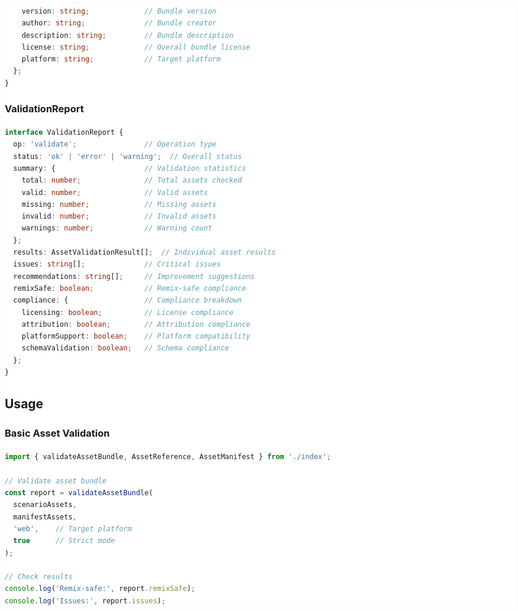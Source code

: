 ```typescript
    version: string;             // Bundle version
    author: string;              // Bundle creator
    description: string;         // Bundle description
    license: string;             // Overall bundle license
    platform: string;            // Target platform
  };
}
```

### ValidationReport
```typescript
interface ValidationReport {
  op: 'validate';                // Operation type
  status: 'ok' | 'error' | 'warning';  // Overall status
  summary: {                     // Validation statistics
    total: number;               // Total assets checked
    valid: number;               // Valid assets
    missing: number;             // Missing assets
    invalid: number;             // Invalid assets
    warnings: number;            // Warning count
  };
  results: AssetValidationResult[];  // Individual asset results
  issues: string[];              // Critical issues
  recommendations: string[];     // Improvement suggestions
  remixSafe: boolean;            // Remix-safe compliance
  compliance: {                  // Compliance breakdown
    licensing: boolean;          // License compliance
    attribution: boolean;        // Attribution compliance
    platformSupport: boolean;    // Platform compatibility
    schemaValidation: boolean;   // Schema compliance
  };
}
```

## Usage

### Basic Asset Validation

```typescript
import { validateAssetBundle, AssetReference, AssetManifest } from './index';

// Validate asset bundle
const report = validateAssetBundle(
  scenarioAssets,
  manifestAssets,
  'web',    // Target platform
  true      // Strict mode
);

// Check results
console.log('Remix-safe:', report.remixSafe);
console.log('Issues:', report.issues);
```
